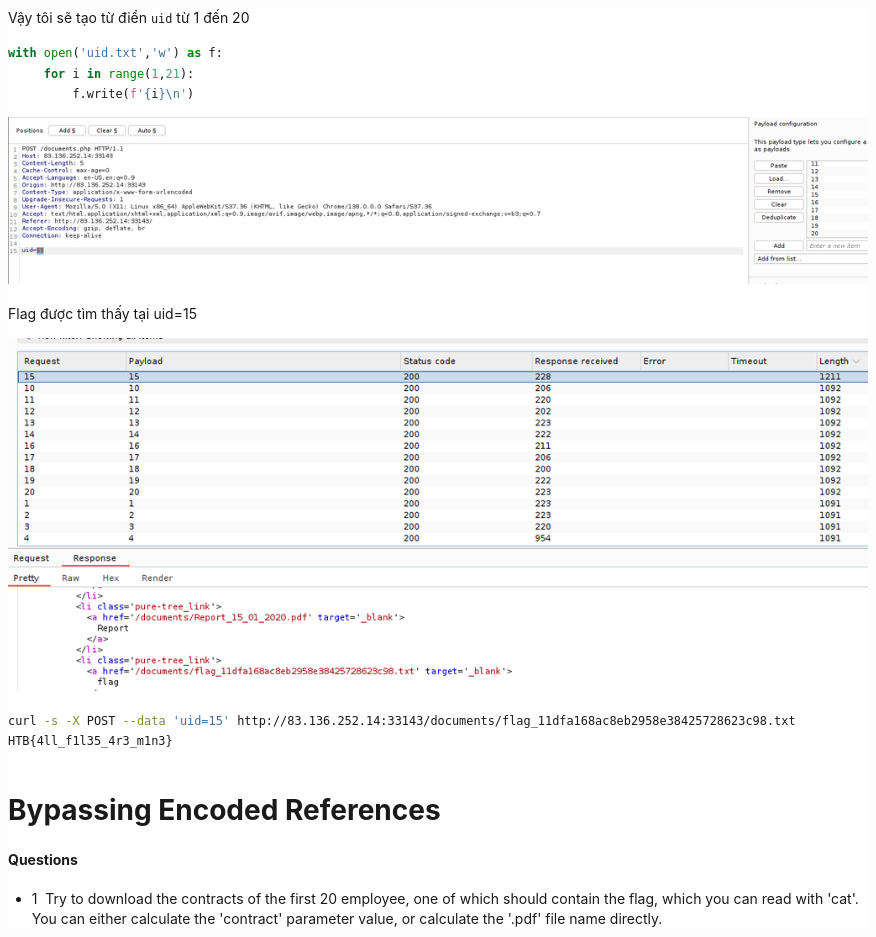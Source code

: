 Vậy tôi sẽ tạo từ điển `uid` từ 1 đến 20

```python
with open('uid.txt','w') as f:
     for i in range(1,21):
         f.write(f'{i}\n')
```

![](images/7.png)

Flag được tìm thấy tại uid=15

![](images/8.png)

```zsh
curl -s -X POST --data 'uid=15' http://83.136.252.14:33143/documents/flag_11dfa168ac8eb2958e38425728623c98.txt 
HTB{4ll_f1l35_4r3_m1n3}
```

# Bypassing Encoded References

#### Questions

+ 1  Try to download the contracts of the first 20 employee, one of which should contain the flag, which you can read with 'cat'. You can either calculate the 'contract' parameter value, or calculate the '.pdf' file name directly.